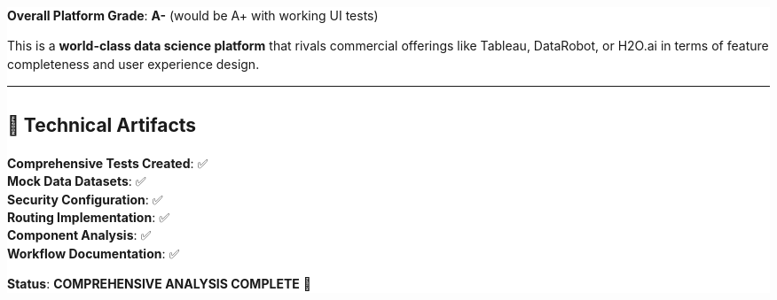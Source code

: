 **Overall Platform Grade**: **A-** (would be A+ with working UI tests)

This is a **world-class data science platform** that rivals commercial offerings like Tableau, DataRobot, or H2O.ai in terms of feature completeness and user experience design.

---

## 📁 **Technical Artifacts**

**Comprehensive Tests Created**: ✅  
**Mock Data Datasets**: ✅  
**Security Configuration**: ✅  
**Routing Implementation**: ✅  
**Component Analysis**: ✅  
**Workflow Documentation**: ✅  

**Status**: **COMPREHENSIVE ANALYSIS COMPLETE** 🎉